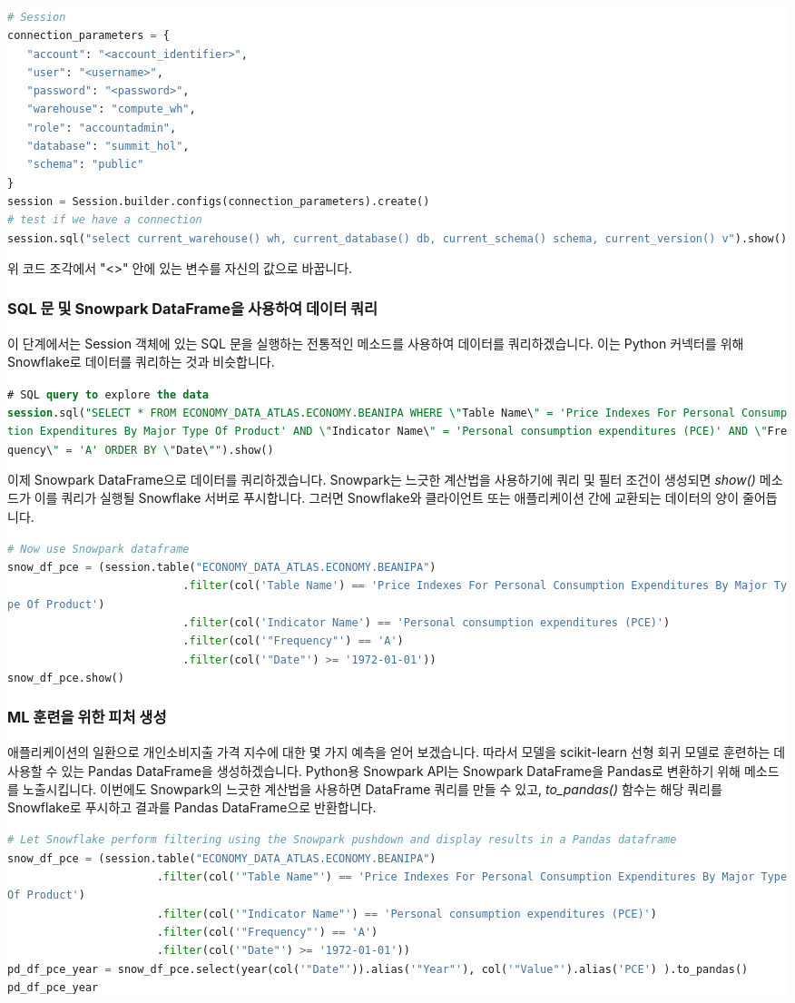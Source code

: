 ```python
# Session
connection_parameters = {
   "account": "<account_identifier>",
   "user": "<username>",
   "password": "<password>",
   "warehouse": "compute_wh",
   "role": "accountadmin",
   "database": "summit_hol",
   "schema": "public"
}
session = Session.builder.configs(connection_parameters).create()
# test if we have a connection
session.sql("select current_warehouse() wh, current_database() db, current_schema() schema, current_version() v").show()
```

위 코드 조각에서 "\<>" 안에 있는 변수를 자신의 값으로 바꿉니다.

### SQL 문 및 Snowpark DataFrame을 사용하여 데이터 쿼리

이 단계에서는 Session 객체에 있는 SQL 문을 실행하는 전통적인 메소드를 사용하여 데이터를 쿼리하겠습니다. 이는 Python 커넥터를 위해 Snowflake로 데이터를 쿼리하는 것과 비슷합니다.

```sql
# SQL query to explore the data
session.sql("SELECT * FROM ECONOMY_DATA_ATLAS.ECONOMY.BEANIPA WHERE \"Table Name\" = 'Price Indexes For Personal Consumption Expenditures By Major Type Of Product' AND \"Indicator Name\" = 'Personal consumption expenditures (PCE)' AND \"Frequency\" = 'A' ORDER BY \"Date\"").show()
```

이제 Snowpark DataFrame으로 데이터를 쿼리하겠습니다. Snowpark는 느긋한 계산법을 사용하기에 쿼리 및 필터 조건이 생성되면 _show()_ 메소드가 이를 쿼리가 실행될 Snowflake 서버로 푸시합니다. 그러면 Snowflake와 클라이언트 또는 애플리케이션 간에 교환되는 데이터의 양이 줄어듭니다.

```python
# Now use Snowpark dataframe
snow_df_pce = (session.table("ECONOMY_DATA_ATLAS.ECONOMY.BEANIPA")
                           .filter(col('Table Name') == 'Price Indexes For Personal Consumption Expenditures By Major Type Of Product')
                           .filter(col('Indicator Name') == 'Personal consumption expenditures (PCE)')
                           .filter(col('"Frequency"') == 'A')
                           .filter(col('"Date"') >= '1972-01-01'))
snow_df_pce.show()
```

### ML 훈련을 위한 피처 생성

애플리케이션의 일환으로 개인소비지출 가격 지수에 대한 몇 가지 예측을 얻어 보겠습니다. 따라서 모델을 scikit-learn 선형 회귀 모델로 훈련하는 데 사용할 수 있는 Pandas DataFrame을 생성하겠습니다.  Python용 Snowpark API는 Snowpark DataFrame을 Pandas로 변환하기 위해 메소드를 노출시킵니다. 이번에도 Snowpark의 느긋한 계산법을 사용하면 DataFrame 쿼리를 만들 수 있고, _to\_pandas()_ 함수는 해당 쿼리를 Snowflake로 푸시하고 결과를 Pandas DataFrame으로 반환합니다.

```python
# Let Snowflake perform filtering using the Snowpark pushdown and display results in a Pandas dataframe
snow_df_pce = (session.table("ECONOMY_DATA_ATLAS.ECONOMY.BEANIPA")
                       .filter(col('"Table Name"') == 'Price Indexes For Personal Consumption Expenditures By Major Type Of Product')
                       .filter(col('"Indicator Name"') == 'Personal consumption expenditures (PCE)')
                       .filter(col('"Frequency"') == 'A')
                       .filter(col('"Date"') >= '1972-01-01'))
pd_df_pce_year = snow_df_pce.select(year(col('"Date"')).alias('"Year"'), col('"Value"').alias('PCE') ).to_pandas()
pd_df_pce_year
```
